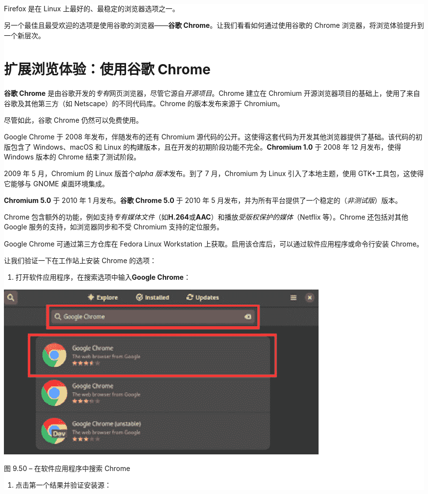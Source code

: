 Firefox 是在 Linux 上最好的、最稳定的浏览器选项之一。

另一个最佳且最受欢迎的选项是使用谷歌的浏览器——**谷歌 Chrome**。让我们看看如何通过使用谷歌的 Chrome 浏览器，将浏览体验提升到一个新层次。

# 扩展浏览体验：使用谷歌 Chrome

**谷歌 Chrome** 是由谷歌开发的*专有*网页浏览器，尽管它源自*开源项目*。Chrome 建立在 Chromium 开源浏览器项目的基础上，使用了来自谷歌及其他第三方（如 Netscape）的不同代码库。Chrome 的版本发布来源于 Chromium。

尽管如此，谷歌 Chrome 仍然可以免费使用。

Google Chrome 于 2008 年发布，伴随发布的还有 Chromium 源代码的公开。这使得这套代码为开发其他浏览器提供了基础。该代码的初版包含了 Windows、macOS 和 Linux 的构建版本，且在开发的初期阶段功能不完全。**Chromium 1.0** 于 2008 年 12 月发布，使得 Windows 版本的 Chrome 结束了测试阶段。

2009 年 5 月，Chromium 的 Linux 版首个*alpha 版本*发布。到了 7 月，Chromium 为 Linux 引入了本地主题，使用 GTK+工具包，这使得它能够与 GNOME 桌面环境集成。

**Chromium 5.0** 于 2010 年 1 月发布。**谷歌 Chrome 5.0** 于 2010 年 5 月发布，并为所有平台提供了一个稳定的（*非测试版*）版本。

Chrome 包含额外的功能，例如支持*专有媒体文件*（如**H.264**或**AAC**）和播放*受版权保护的媒体*（Netflix 等）。Chrome 还包括对其他 Google 服务的支持，如浏览器同步和不受 Chromium 支持的定位服务。

Google Chrome 可通过第三方仓库在 Fedora Linux Workstation 上获取。启用该仓库后，可以通过软件应用程序或命令行安装 Chrome。

让我们验证一下在工作站上安装 Chrome 的选项：

1.  打开软件应用程序，在搜索选项中输入**Google Chrome**：

![图 9.50 – 在软件应用程序中搜索 Chrome](img/B19121_09_50.jpg)

图 9.50 – 在软件应用程序中搜索 Chrome

1.  点击第一个结果并验证安装源：
